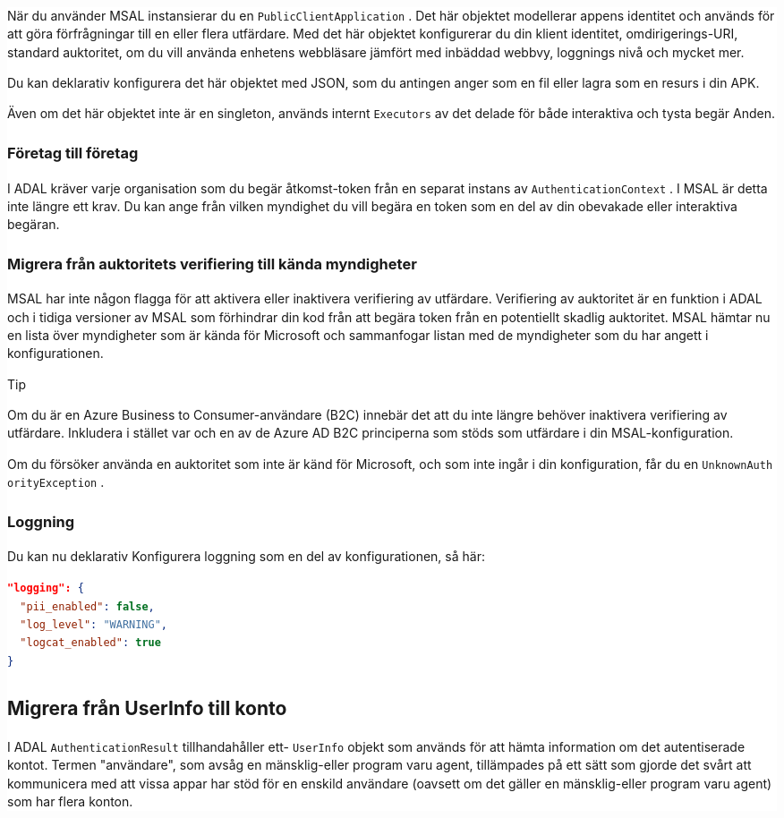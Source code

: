 När du använder MSAL instansierar du en `PublicClientApplication` . Det här objektet modellerar appens identitet och används för att göra förfrågningar till en eller flera utfärdare. Med det här objektet konfigurerar du din klient identitet, omdirigerings-URI, standard auktoritet, om du vill använda enhetens webbläsare jämfört med inbäddad webbvy, loggnings nivå och mycket mer.

Du kan deklarativ konfigurera det här objektet med JSON, som du antingen anger som en fil eller lagra som en resurs i din APK.

Även om det här objektet inte är en singleton, används internt `Executors` av det delade för både interaktiva och tysta begär Anden.

### <a name="business-to-business"></a>Företag till företag

I ADAL kräver varje organisation som du begär åtkomst-token från en separat instans av `AuthenticationContext` . I MSAL är detta inte längre ett krav. Du kan ange från vilken myndighet du vill begära en token som en del av din obevakade eller interaktiva begäran.

### <a name="migrate-from-authority-validation-to-known-authorities"></a>Migrera från auktoritets verifiering till kända myndigheter

MSAL har inte någon flagga för att aktivera eller inaktivera verifiering av utfärdare. Verifiering av auktoritet är en funktion i ADAL och i tidiga versioner av MSAL som förhindrar din kod från att begära token från en potentiellt skadlig auktoritet. MSAL hämtar nu en lista över myndigheter som är kända för Microsoft och sammanfogar listan med de myndigheter som du har angett i konfigurationen.

> [!TIP]
> Om du är en Azure Business to Consumer-användare (B2C) innebär det att du inte längre behöver inaktivera verifiering av utfärdare. Inkludera i stället var och en av de Azure AD B2C principerna som stöds som utfärdare i din MSAL-konfiguration.

Om du försöker använda en auktoritet som inte är känd för Microsoft, och som inte ingår i din konfiguration, får du en `UnknownAuthorityException` .

### <a name="logging"></a>Loggning
Du kan nu deklarativ Konfigurera loggning som en del av konfigurationen, så här:

```json
"logging": {
  "pii_enabled": false,
  "log_level": "WARNING",
  "logcat_enabled": true
}
```

## <a name="migrate-from-userinfo-to-account"></a>Migrera från UserInfo till konto

I ADAL `AuthenticationResult` tillhandahåller ett- `UserInfo` objekt som används för att hämta information om det autentiserade kontot. Termen "användare", som avsåg en mänsklig-eller program varu agent, tillämpades på ett sätt som gjorde det svårt att kommunicera med att vissa appar har stöd för en enskild användare (oavsett om det gäller en mänsklig-eller program varu agent) som har flera konton.
